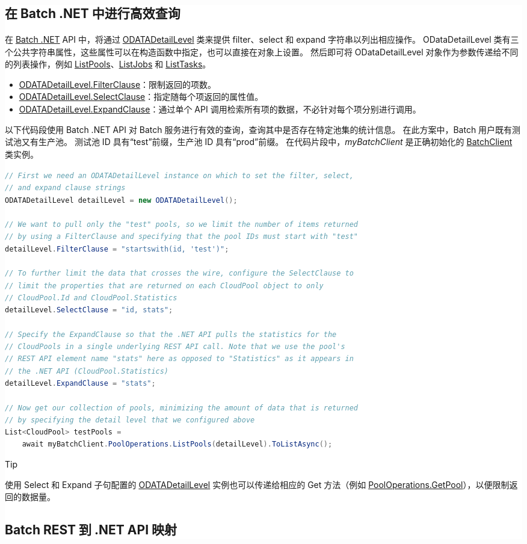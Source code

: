 ## <a name="efficient-querying-in-batch-net"></a>在 Batch .NET 中进行高效查询

在 [Batch .NET](/dotnet/api/microsoft.azure.batch) API 中，将通过 [ODATADetailLevel](/dotnet/api/microsoft.azure.batch.odatadetaillevel) 类来提供 filter、select 和 expand 字符串以列出相应操作。 ODataDetailLevel 类有三个公共字符串属性，这些属性可以在构造函数中指定，也可以直接在对象上设置。 然后即可将 ODataDetailLevel 对象作为参数传递给不同的列表操作，例如 [ListPools](/dotnet/api/microsoft.azure.batch.pooloperations)、[ListJobs](/dotnet/api/microsoft.azure.batch.joboperations) 和 [ListTasks](/dotnet/api/microsoft.azure.batch.joboperations)。

- [ODATADetailLevel.FilterClause](/dotnet/api/microsoft.azure.batch.odatadetaillevel.filterclause)：限制返回的项数。
- [ODATADetailLevel.SelectClause](/dotnet/api/microsoft.azure.batch.odatadetaillevel.selectclause)：指定随每个项返回的属性值。
- [ODATADetailLevel.ExpandClause](/dotnet/api/microsoft.azure.batch.odatadetaillevel.expandclause)：通过单个 API 调用检索所有项的数据，不必针对每个项分别进行调用。

以下代码段使用 Batch .NET API 对 Batch 服务进行有效的查询，查询其中是否存在特定池集的统计信息。 在此方案中，Batch 用户既有测试池又有生产池。 测试池 ID 具有“test”前缀，生产池 ID 具有“prod”前缀。 在代码片段中，*myBatchClient* 是正确初始化的 [BatchClient](/dotnet/api/microsoft.azure.batch.batchclient) 类实例。

```csharp
// First we need an ODATADetailLevel instance on which to set the filter, select,
// and expand clause strings
ODATADetailLevel detailLevel = new ODATADetailLevel();

// We want to pull only the "test" pools, so we limit the number of items returned
// by using a FilterClause and specifying that the pool IDs must start with "test"
detailLevel.FilterClause = "startswith(id, 'test')";

// To further limit the data that crosses the wire, configure the SelectClause to
// limit the properties that are returned on each CloudPool object to only
// CloudPool.Id and CloudPool.Statistics
detailLevel.SelectClause = "id, stats";

// Specify the ExpandClause so that the .NET API pulls the statistics for the
// CloudPools in a single underlying REST API call. Note that we use the pool's
// REST API element name "stats" here as opposed to "Statistics" as it appears in
// the .NET API (CloudPool.Statistics)
detailLevel.ExpandClause = "stats";

// Now get our collection of pools, minimizing the amount of data that is returned
// by specifying the detail level that we configured above
List<CloudPool> testPools =
    await myBatchClient.PoolOperations.ListPools(detailLevel).ToListAsync();
```

> [!TIP]
> 使用 Select 和 Expand 子句配置的 [ODATADetailLevel](/dotnet/api/microsoft.azure.batch.odatadetaillevel) 实例也可以传递给相应的 Get 方法（例如 [PoolOperations.GetPool](/dotnet/api/microsoft.azure.batch.pooloperations.getpool#Microsoft_Azure_Batch_PoolOperations_GetPool_System_String_Microsoft_Azure_Batch_DetailLevel_System_Collections_Generic_IEnumerable_Microsoft_Azure_Batch_BatchClientBehavior__)），以便限制返回的数据量。

## <a name="batch-rest-to-net-api-mappings"></a>Batch REST 到 .NET API 映射


[api_net]: /dotnet/api/microsoft.azure.batch
[api_net_listjobs]: /dotnet/api/microsoft.azure.batch.joboperations
[api_rest]: /rest/api/batchservice/
[batch_metrics]: https://github.com/Azure/azure-batch-samples/tree/master/CSharp/BatchMetrics
[efficient_query_sample]: https://github.com/Azure/azure-batch-samples/tree/master/CSharp/ArticleProjects/EfficientListQueries
[github_samples]: https://github.com/Azure/azure-batch-samples
[odata]: /dotnet/api/microsoft.azure.batch.odatadetaillevel
[odata_ctor]: /dotnet/api/microsoft.azure.batch.odatadetaillevel
[odata_expand]: /dotnet/api/microsoft.azure.batch.odatadetaillevel
[odata_filter]: /dotnet/api/microsoft.azure.batch.odatadetaillevel
[odata_select]: /dotnet/api/microsoft.azure.batch.odatadetaillevel
[net_list_certs]: /dotnet/api/microsoft.azure.batch.certificateoperations
[net_list_compute_nodes]: /dotnet/api/microsoft.azure.batch.pooloperations
[net_list_job_schedules]: /dotnet/api/microsoft.azure.batch.jobscheduleoperations
[net_list_jobprep_status]: /dotnet/api/microsoft.azure.batch.joboperations
[net_list_jobs]: /dotnet/api/microsoft.azure.batch.joboperations
[net_list_nodefiles]: /dotnet/api/microsoft.azure.batch.joboperations
[net_list_pools]: /dotnet/api/microsoft.azure.batch.pooloperations
[net_list_schedule_jobs]: /dotnet/api/microsoft.azure.batch.jobscheduleoperations
[net_list_task_files]: /dotnet/api/microsoft.azure.batch.cloudtask
[net_list_tasks]: /dotnet/api/microsoft.azure.batch.joboperations
[rest_list_certs]: /rest/api/batchservice/certificate/list
[rest_list_compute_nodes]: /rest/api/batchservice/computenode/list
[rest_list_job_schedules]: /rest/api/batchservice/jobschedule/list
[rest_list_jobprep_status]: /rest/api/batchservice/job/listpreparationandreleasetaskstatus
[rest_list_jobs]: /rest/api/batchservice/job/list
[rest_list_nodefiles]: /rest/api/batchservice/file/listfromcomputenode
[rest_list_pools]: /rest/api/batchservice/pool/list
[rest_list_schedule_jobs]: /rest/api/batchservice/job/listfromjobschedule
[rest_list_task_files]: /rest/api/batchservice/file/listfromtask
[rest_list_tasks]: /rest/api/batchservice/task/list
[rest_get_cert]: /rest/api/batchservice/certificate/get
[rest_get_job]: /rest/api/batchservice/job/get
[rest_get_node]: /rest/api/batchservice/computenode/get
[rest_get_pool]: /rest/api/batchservice/pool/get
[rest_get_schedule]: /rest/api/batchservice/jobschedule/get
[rest_get_task]: /rest/api/batchservice/task/get
[net_cert]: /dotnet/api/microsoft.azure.batch.certificate
[net_job]: /dotnet/api/microsoft.azure.batch.cloudjob
[net_node]: /dotnet/api/microsoft.azure.batch.computenode
[net_pool]: /dotnet/api/microsoft.azure.batch.cloudpool
[net_schedule]: /dotnet/api/microsoft.azure.batch.cloudjobschedule
[net_task]: /dotnet/api/microsoft.azure.batch.cloudtask
[rest_get_task_counts]: /rest/api/batchservice/get-the-task-counts-for-a-job
[rest_get_node_counts]: /rest/api/batchservice/account/listpoolnodecounts